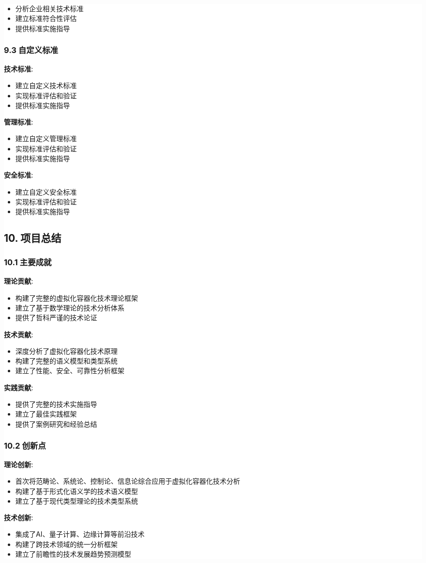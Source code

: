 - 分析企业相关技术标准
- 建立标准符合性评估
- 提供标准实施指导

### 9.3 自定义标准

**技术标准**:

- 建立自定义技术标准
- 实现标准评估和验证
- 提供标准实施指导

**管理标准**:

- 建立自定义管理标准
- 实现标准评估和验证
- 提供标准实施指导

**安全标准**:

- 建立自定义安全标准
- 实现标准评估和验证
- 提供标准实施指导

## 10. 项目总结

### 10.1 主要成就

**理论贡献**:

- 构建了完整的虚拟化容器化技术理论框架
- 建立了基于数学理论的技术分析体系
- 提供了哲科严谨的技术论证

**技术贡献**:

- 深度分析了虚拟化容器化技术原理
- 构建了完整的语义模型和类型系统
- 建立了性能、安全、可靠性分析框架

**实践贡献**:

- 提供了完整的技术实施指导
- 建立了最佳实践框架
- 提供了案例研究和经验总结

### 10.2 创新点

**理论创新**:

- 首次将范畴论、系统论、控制论、信息论综合应用于虚拟化容器化技术分析
- 构建了基于形式化语义学的技术语义模型
- 建立了基于现代类型理论的技术类型系统

**技术创新**:

- 集成了AI、量子计算、边缘计算等前沿技术
- 构建了跨技术领域的统一分析框架
- 建立了前瞻性的技术发展趋势预测模型
